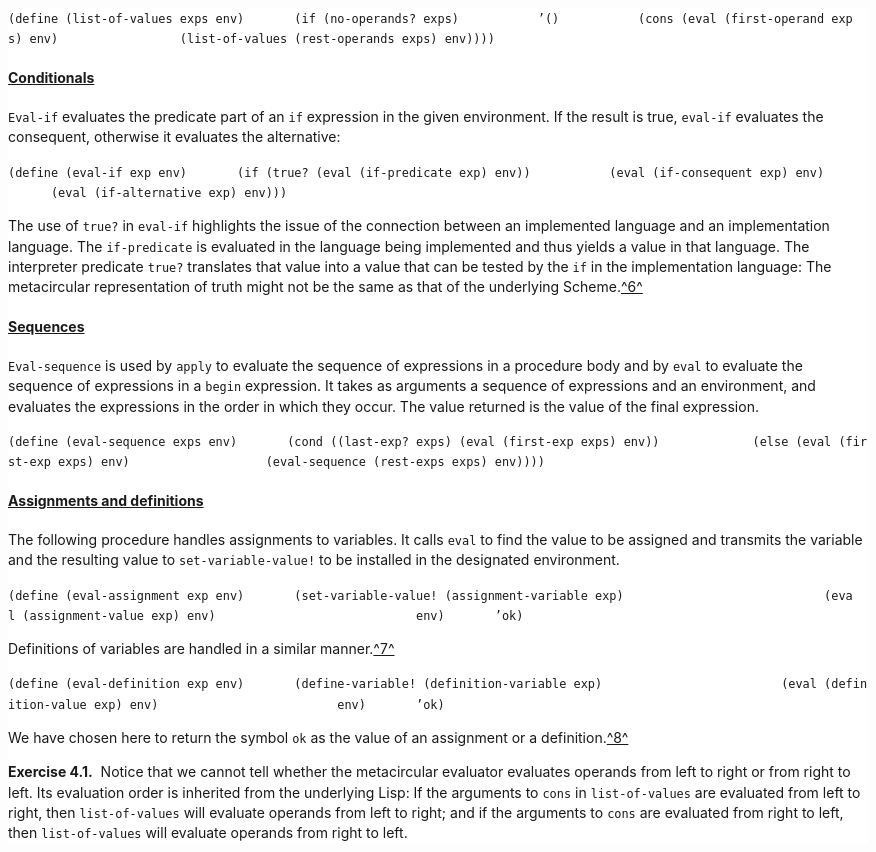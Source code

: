 `(define (list-of-values exps env)       (if (no-operands? exps)           ’()           (cons (eval (first-operand exps) env)                 (list-of-values (rest-operands exps) env))))`

#### [Conditionals](book-Z-H-4.html#%_toc_%_sec_Temp_519)

`Eval-if` evaluates the predicate part of an `if` expression in the
given environment. If the result is true, `eval-if` evaluates the
consequent, otherwise it evaluates the alternative:

`(define (eval-if exp env)       (if (true? (eval (if-predicate exp) env))           (eval (if-consequent exp) env)           (eval (if-alternative exp) env)))`

The use of `true?` in `eval-if` highlights the issue of the connection
between an implemented language and an implementation language. The
`if-predicate` is evaluated in the language being implemented and thus
yields a value in that language. The interpreter predicate `true?`
translates that value into a value that can be tested by the `if` in the
implementation language: The metacircular representation of truth might
not be the same as that of the underlying Scheme.<span
id="call_footnote_Temp_520">[^6^](#footnote_Temp_520)</span>

#### [Sequences](book-Z-H-4.html#%_toc_%_sec_Temp_521)

`Eval-sequence` is used by `apply` to evaluate the sequence of
expressions in a procedure body and by `eval` to evaluate the sequence
of expressions in a `begin` expression. It takes as arguments a sequence
of expressions and an environment, and evaluates the expressions in the
order in which they occur. The value returned is the value of the final
expression.

`(define (eval-sequence exps env)       (cond ((last-exp? exps) (eval (first-exp exps) env))             (else (eval (first-exp exps) env)                   (eval-sequence (rest-exps exps) env))))`

#### [Assignments and definitions](book-Z-H-4.html#%_toc_%_sec_Temp_522)

The following procedure handles assignments to variables. It calls
`eval` to find the value to be assigned and transmits the variable and
the resulting value to `set-variable-value!` to be installed in the
designated environment.

`(define (eval-assignment exp env)       (set-variable-value! (assignment-variable exp)                            (eval (assignment-value exp) env)                            env)       ’ok)`

Definitions of variables are handled in a similar manner.<span
id="call_footnote_Temp_523">[^7^](#footnote_Temp_523)</span>

`(define (eval-definition exp env)       (define-variable! (definition-variable exp)                         (eval (definition-value exp) env)                         env)       ’ok)`

We have chosen here to return the symbol `ok` as the value of an
assignment or a definition.<span
id="call_footnote_Temp_524">[^8^](#footnote_Temp_524)</span>

**Exercise 4.1.**  Notice that we cannot tell whether the metacircular
evaluator evaluates operands from left to right or from right to left.
Its evaluation order is inherited from the underlying Lisp: If the
arguments to `cons` in `list-of-values` are evaluated from left to
right, then `list-of-values` will evaluate operands from left to right;
and if the arguments to `cons` are evaluated from right to left, then
`list-of-values` will evaluate operands from right to left.
